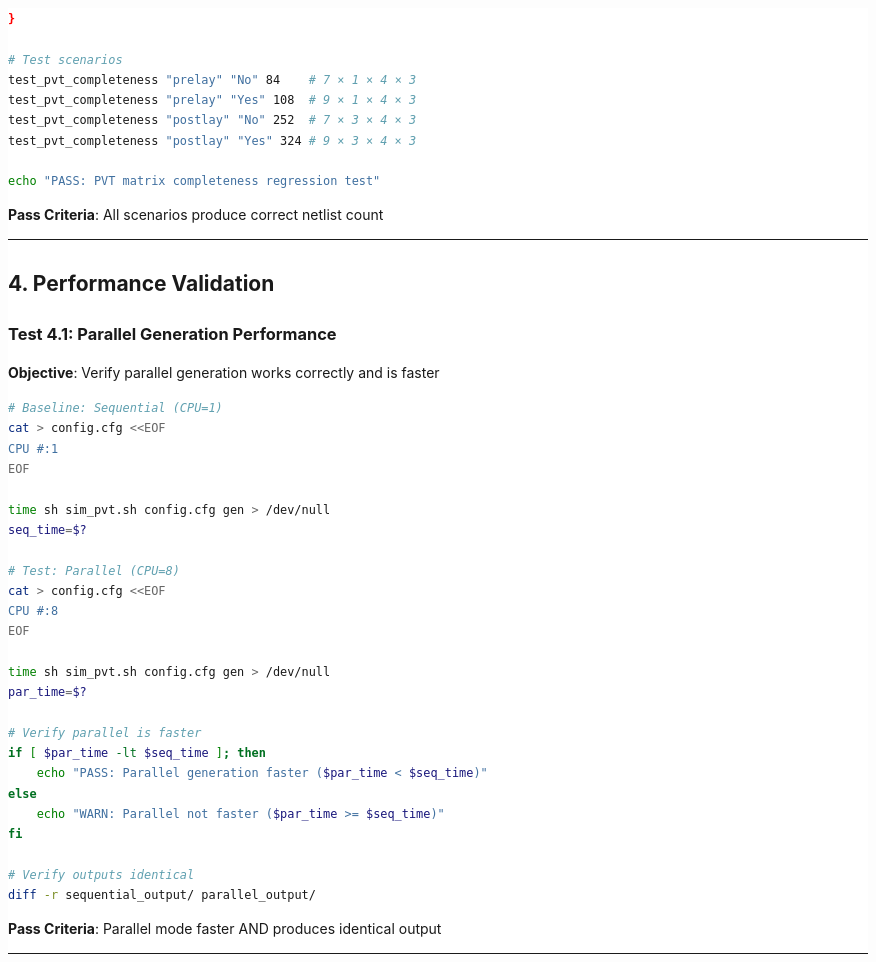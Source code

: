 ```bash
}

# Test scenarios
test_pvt_completeness "prelay" "No" 84    # 7 × 1 × 4 × 3
test_pvt_completeness "prelay" "Yes" 108  # 9 × 1 × 4 × 3
test_pvt_completeness "postlay" "No" 252  # 7 × 3 × 4 × 3
test_pvt_completeness "postlay" "Yes" 324 # 9 × 3 × 4 × 3

echo "PASS: PVT matrix completeness regression test"
```

**Pass Criteria**: All scenarios produce correct netlist count

---

## 4. Performance Validation

### Test 4.1: Parallel Generation Performance

**Objective**: Verify parallel generation works correctly and is faster

```bash
# Baseline: Sequential (CPU=1)
cat > config.cfg <<EOF
CPU #:1
EOF

time sh sim_pvt.sh config.cfg gen > /dev/null
seq_time=$?

# Test: Parallel (CPU=8)
cat > config.cfg <<EOF
CPU #:8
EOF

time sh sim_pvt.sh config.cfg gen > /dev/null
par_time=$?

# Verify parallel is faster
if [ $par_time -lt $seq_time ]; then
    echo "PASS: Parallel generation faster ($par_time < $seq_time)"
else
    echo "WARN: Parallel not faster ($par_time >= $seq_time)"
fi

# Verify outputs identical
diff -r sequential_output/ parallel_output/
```

**Pass Criteria**: Parallel mode faster AND produces identical output

---
